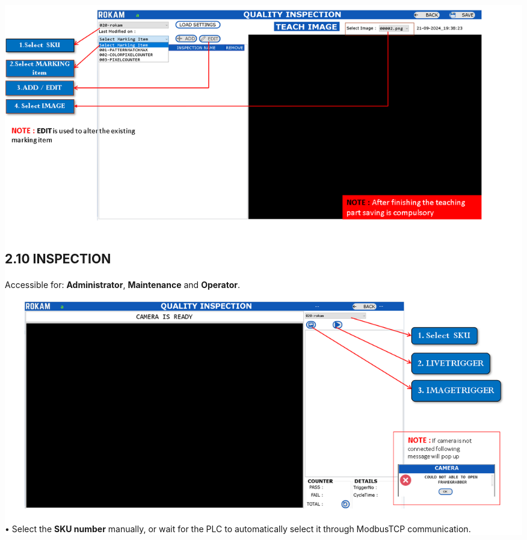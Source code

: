 <img src="path/image-12.png" alt="alt text" style="width: 800px; height: auto;"> 
</div>

## **2.10 INSPECTION**

Accessible for: **Administrator**, **Maintenance** and **Operator**.

<div style="text-align: center;">
<img src="path/image-13.png" alt="alt text" style="width: 800px; height: auto;"> 
</div>

•	Select the **SKU number** manually, or wait for the PLC to automatically select it through ModbusTCP communication.
